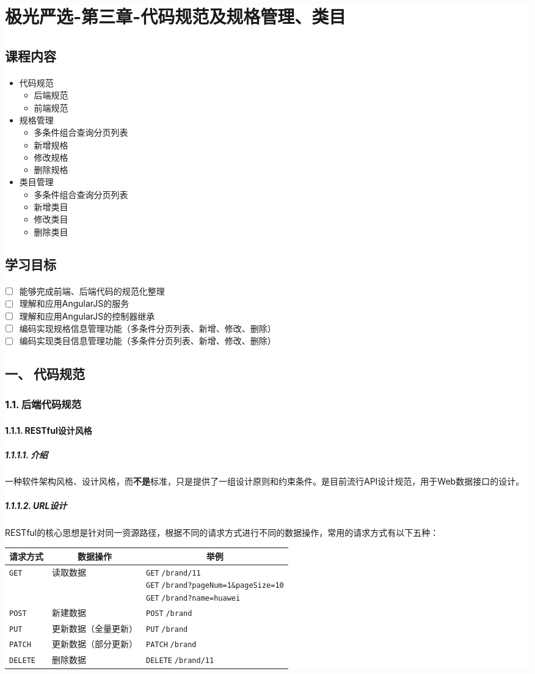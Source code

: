 # 极光严选-第三章-代码规范及规格管理、类目

## 课程内容

- 代码规范
  - 后端规范
  - 前端规范
- 规格管理
  - 多条件组合查询分页列表
  - 新增规格
  - 修改规格
  - 删除规格
- 类目管理
  - 多条件组合查询分页列表
  - 新增类目
  - 修改类目
  - 删除类目

## 学习目标

- [ ] 能够完成前端、后端代码的规范化整理
- [ ] 理解和应用AngularJS的服务
- [ ] 理解和应用AngularJS的控制器继承
- [ ] 编码实现规格信息管理功能（多条件分页列表、新增、修改、删除）
- [ ] 编码实现类目信息管理功能（多条件分页列表、新增、修改、删除）

## 一、 代码规范

### 1.1. 后端代码规范

#### 1.1.1. RESTful设计风格

##### 1.1.1.1. 介绍

​	一种软件架构风格、设计风格，而**不是**标准，只是提供了一组设计原则和约束条件。是目前流行API设计规范，用于Web数据接口的设计。

##### 1.1.1.2. URL设计

​	RESTful的核心思想是针对同一资源路径，根据不同的请求方式进行不同的数据操作，常用的请求方式有以下五种：

| 请求方式 | 数据操作             | 举例                                                         |
| -------- | -------------------- | ------------------------------------------------------------ |
| `GET`    | 读取数据             | `GET` `/brand/11`<br/>`GET` `/brand?pageNum=1&pageSize=10`<br/>`GET` `/brand?name=huawei` |
| `POST`   | 新建数据             | `POST`  `/brand`                                             |
| `PUT`    | 更新数据（全量更新） | `PUT` `/brand`                                               |
| `PATCH`  | 更新数据（部分更新） | `PATCH` `/brand`                                             |
| `DELETE` | 删除数据             | `DELETE` `/brand/11`                                         |
